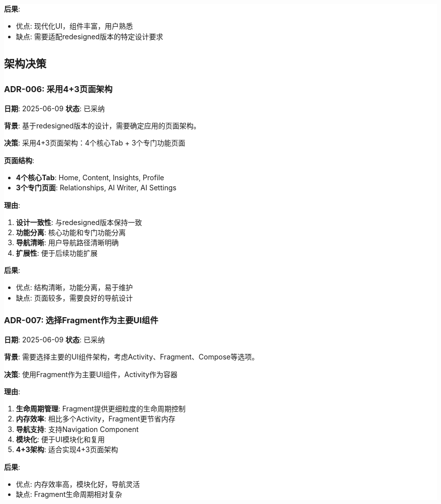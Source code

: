 **后果**:

- 优点: 现代化UI，组件丰富，用户熟悉
- 缺点: 需要适配redesigned版本的特定设计要求

## 架构决策

### ADR-006: 采用4+3页面架构

**日期**: 2025-06-09
**状态**: 已采纳

**背景**:
基于redesigned版本的设计，需要确定应用的页面架构。

**决策**:
采用4+3页面架构：4个核心Tab + 3个专门功能页面

**页面结构**:

- **4个核心Tab**: Home, Content, Insights, Profile
- **3个专门页面**: Relationships, AI Writer, AI Settings

**理由**:

1. **设计一致性**: 与redesigned版本保持一致
2. **功能分离**: 核心功能和专门功能分离
3. **导航清晰**: 用户导航路径清晰明确
4. **扩展性**: 便于后续功能扩展

**后果**:

- 优点: 结构清晰，功能分离，易于维护
- 缺点: 页面较多，需要良好的导航设计

### ADR-007: 选择Fragment作为主要UI组件

**日期**: 2025-06-09
**状态**: 已采纳

**背景**:
需要选择主要的UI组件架构，考虑Activity、Fragment、Compose等选项。

**决策**:
使用Fragment作为主要UI组件，Activity作为容器

**理由**:

1. **生命周期管理**: Fragment提供更细粒度的生命周期控制
2. **内存效率**: 相比多个Activity，Fragment更节省内存
3. **导航支持**: 支持Navigation Component
4. **模块化**: 便于UI模块化和复用
5. **4+3架构**: 适合实现4+3页面架构

**后果**:

- 优点: 内存效率高，模块化好，导航灵活
- 缺点: Fragment生命周期相对复杂
